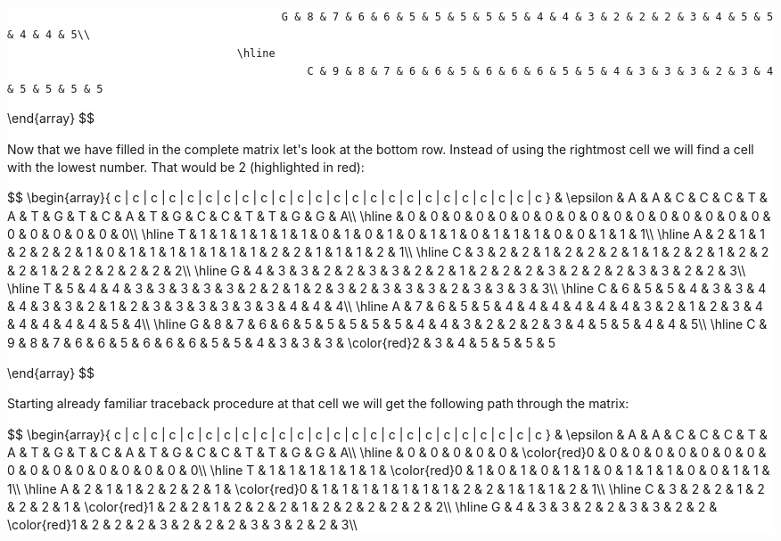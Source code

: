                                                G & 8 & 7 & 6 & 6 & 5 & 5 & 5 & 5 & 5 & 4 & 4 & 3 & 2 & 2 & 2 & 3 & 4 & 5 & 5 & 4 & 4 & 5\\
                                        \hline
                                                   C & 9 & 8 & 7 & 6 & 6 & 5 & 6 & 6 & 6 & 5 & 5 & 4 & 3 & 3 & 3 & 2 & 3 & 4 & 5 & 5 & 5 & 5

 \end{array}
 $$

</div>

Now that we have filled in the complete matrix let's look at the bottom row. Instead of using the rightmost cell we will find a cell with the lowest number. That would be 2 (highlighted in red):


<div>
$$
        \begin{array}{ c | c | c | c | c | c | c | c | c | c | c | c | c | c | c | c | c | c | c | c | c | c | c | c }
                                        & \epsilon & A & A & C & C & C & T & A & T & G & T & C & A & T & G & C & C & T & T & G & G & A\\
                                        \hline
                                                 & 0 & 0 & 0 & 0 & 0 & 0 & 0 & 0 & 0 & 0 & 0 & 0 & 0 & 0 & 0 & 0 & 0 & 0 & 0 & 0 & 0 & 0\\
                                        \hline
                                               T & 1 & 1 & 1 & 1 & 1 & 1 & 0 & 1 & 0 & 1 & 0 & 1 & 1 & 0 & 1 & 1 & 1 & 0 & 0 & 1 & 1 & 1\\
                                        \hline
                                               A & 2 & 1 & 1 & 2 & 2 & 2 & 1 & 0 & 1 & 1 & 1 & 1 & 1 & 1 & 1 & 2 & 2 & 1 & 1 & 1 & 2 & 1\\
                                        \hline
                                               C & 3 & 2 & 2 & 1 & 2 & 2 & 2 & 1 & 1 & 2 & 2 & 1 & 2 & 2 & 2 & 1 & 2 & 2 & 2 & 2 & 2 & 2\\
                                        \hline
                                               G & 4 & 3 & 3 & 2 & 2 & 3 & 3 & 2 & 2 & 1 & 2 & 2 & 2 & 3 & 2 & 2 & 2 & 3 & 3 & 2 & 2 & 3\\
                                        \hline
                                               T & 5 & 4 & 4 & 3 & 3 & 3 & 3 & 3 & 2 & 2 & 1 & 2 & 3 & 2 & 3 & 3 & 3 & 2 & 3 & 3 & 3 & 3\\
                                        \hline
                                               C & 6 & 5 & 5 & 4 & 3 & 3 & 4 & 4 & 3 & 3 & 2 & 1 & 2 & 3 & 3 & 3 & 3 & 3 & 3 & 4 & 4 & 4\\
                                        \hline
                                               A & 7 & 6 & 5 & 5 & 4 & 4 & 4 & 4 & 4 & 4 & 3 & 2 & 1 & 2 & 3 & 4 & 4 & 4 & 4 & 4 & 5 & 4\\
                                        \hline
                                               G & 8 & 7 & 6 & 6 & 5 & 5 & 5 & 5 & 5 & 4 & 4 & 3 & 2 & 2 & 2 & 3 & 4 & 5 & 5 & 4 & 4 & 5\\
                                        \hline
                                                   C & 9 & 8 & 7 & 6 & 6 & 5 & 6 & 6 & 6 & 5 & 5 & 4 & 3 & 3 & 3 & \color{red}2 & 3 & 4 & 5 & 5 & 5 & 5

 \end{array}
 $$

</div>

Starting already familiar traceback procedure at that cell we will get the following path through the matrix:

<div>
$$
        \begin{array}{ c | c | c | c | c | c | c | c | c | c | c | c | c | c | c | c | c | c | c | c | c | c | c | c }
                                        & \epsilon & A & A & C & C & C & T & A & T & G & T & C & A & T & G & C & C & T & T & G & G & A\\
                                        \hline
                                                 & 0 & 0 & 0 & 0 & 0 & \color{red}0 & 0 & 0 & 0 & 0 & 0 & 0 & 0 & 0 & 0 & 0 & 0 & 0 & 0 & 0 & 0 & 0\\
                                        \hline
                                               T & 1 & 1 & 1 & 1 & 1 & 1 & \color{red}0 & 1 & 0 & 1 & 0 & 1 & 1 & 0 & 1 & 1 & 1 & 0 & 0 & 1 & 1 & 1\\
                                        \hline
                                               A & 2 & 1 & 1 & 2 & 2 & 2 & 1 & \color{red}0 & 1 & 1 & 1 & 1 & 1 & 1 & 1 & 2 & 2 & 1 & 1 & 1 & 2 & 1\\
                                        \hline
                                               C & 3 & 2 & 2 & 1 & 2 & 2 & 2 & 1 & \color{red}1 & 2 & 2 & 1 & 2 & 2 & 2 & 1 & 2 & 2 & 2 & 2 & 2 & 2\\
                                        \hline
                                               G & 4 & 3 & 3 & 2 & 2 & 3 & 3 & 2 & 2 & \color{red}1 & 2 & 2 & 2 & 3 & 2 & 2 & 2 & 3 & 3 & 2 & 2 & 3\\
